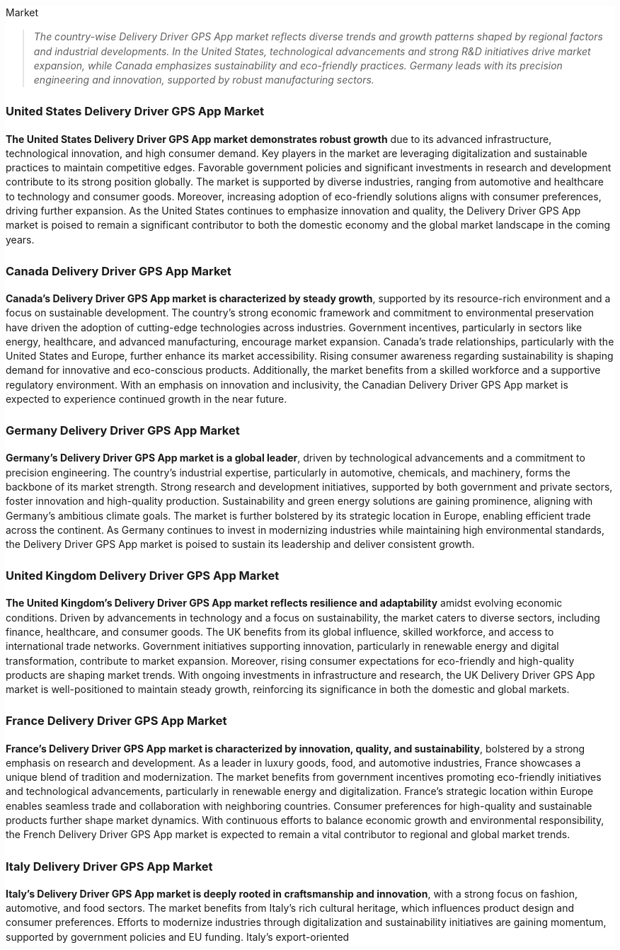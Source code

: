 Market<br /></span></h1><blockquote><p><em><span class="">The country-wise Delivery Driver GPS App market reflects diverse trends and growth patterns shaped by regional factors and industrial developments. In the United States, technological advancements and strong R&amp;D initiatives drive market expansion, while Canada emphasizes sustainability and eco-friendly practices. Germany leads with its precision engineering and innovation, supported by robust manufacturing sectors.</span></em></p></blockquote><h3><strong>United States Delivery Driver GPS App Market</strong></h3><p><strong>The United States Delivery Driver GPS App market demonstrates robust growth</strong> due to its advanced infrastructure, technological innovation, and high consumer demand. Key players in the market are leveraging digitalization and sustainable practices to maintain competitive edges. Favorable government policies and significant investments in research and development contribute to its strong position globally. The market is supported by diverse industries, ranging from automotive and healthcare to technology and consumer goods. Moreover, increasing adoption of eco-friendly solutions aligns with consumer preferences, driving further expansion. As the United States continues to emphasize innovation and quality, the Delivery Driver GPS App market is poised to remain a significant contributor to both the domestic economy and the global market landscape in the coming years.</p><h3><strong>Canada Delivery Driver GPS App Market</strong></h3><p><strong>Canada&rsquo;s Delivery Driver GPS App market is characterized by steady growth</strong>, supported by its resource-rich environment and a focus on sustainable development. The country&rsquo;s strong economic framework and commitment to environmental preservation have driven the adoption of cutting-edge technologies across industries. Government incentives, particularly in sectors like energy, healthcare, and advanced manufacturing, encourage market expansion. Canada&rsquo;s trade relationships, particularly with the United States and Europe, further enhance its market accessibility. Rising consumer awareness regarding sustainability is shaping demand for innovative and eco-conscious products. Additionally, the market benefits from a skilled workforce and a supportive regulatory environment. With an emphasis on innovation and inclusivity, the Canadian Delivery Driver GPS App market is expected to experience continued growth in the near future.</p><h3><strong>Germany Delivery Driver GPS App Market</strong></h3><p><strong>Germany&rsquo;s Delivery Driver GPS App market is a global leader</strong>, driven by technological advancements and a commitment to precision engineering. The country&rsquo;s industrial expertise, particularly in automotive, chemicals, and machinery, forms the backbone of its market strength. Strong research and development initiatives, supported by both government and private sectors, foster innovation and high-quality production. Sustainability and green energy solutions are gaining prominence, aligning with Germany&rsquo;s ambitious climate goals. The market is further bolstered by its strategic location in Europe, enabling efficient trade across the continent. As Germany continues to invest in modernizing industries while maintaining high environmental standards, the Delivery Driver GPS App market is poised to sustain its leadership and deliver consistent growth.</p><h3><strong>United Kingdom Delivery Driver GPS App Market</strong></h3><p><strong>The United Kingdom&rsquo;s Delivery Driver GPS App market reflects resilience and adaptability</strong> amidst evolving economic conditions. Driven by advancements in technology and a focus on sustainability, the market caters to diverse sectors, including finance, healthcare, and consumer goods. The UK benefits from its global influence, skilled workforce, and access to international trade networks. Government initiatives supporting innovation, particularly in renewable energy and digital transformation, contribute to market expansion. Moreover, rising consumer expectations for eco-friendly and high-quality products are shaping market trends. With ongoing investments in infrastructure and research, the UK Delivery Driver GPS App market is well-positioned to maintain steady growth, reinforcing its significance in both the domestic and global markets.</p><h3><strong>France Delivery Driver GPS App Market</strong></h3><p><strong>France&rsquo;s Delivery Driver GPS App market is characterized by innovation, quality, and sustainability</strong>, bolstered by a strong emphasis on research and development. As a leader in luxury goods, food, and automotive industries, France showcases a unique blend of tradition and modernization. The market benefits from government incentives promoting eco-friendly initiatives and technological advancements, particularly in renewable energy and digitalization. France&rsquo;s strategic location within Europe enables seamless trade and collaboration with neighboring countries. Consumer preferences for high-quality and sustainable products further shape market dynamics. With continuous efforts to balance economic growth and environmental responsibility, the French Delivery Driver GPS App market is expected to remain a vital contributor to regional and global market trends.</p><h3><strong>Italy Delivery Driver GPS App Market</strong></h3><p><strong>Italy&rsquo;s Delivery Driver GPS App market is deeply rooted in craftsmanship and innovation</strong>, with a strong focus on fashion, automotive, and food sectors. The market benefits from Italy&rsquo;s rich cultural heritage, which influences product design and consumer preferences. Efforts to modernize industries through digitalization and sustainability initiatives are gaining momentum, supported by government policies and EU funding. Italy&rsquo;s export-oriented